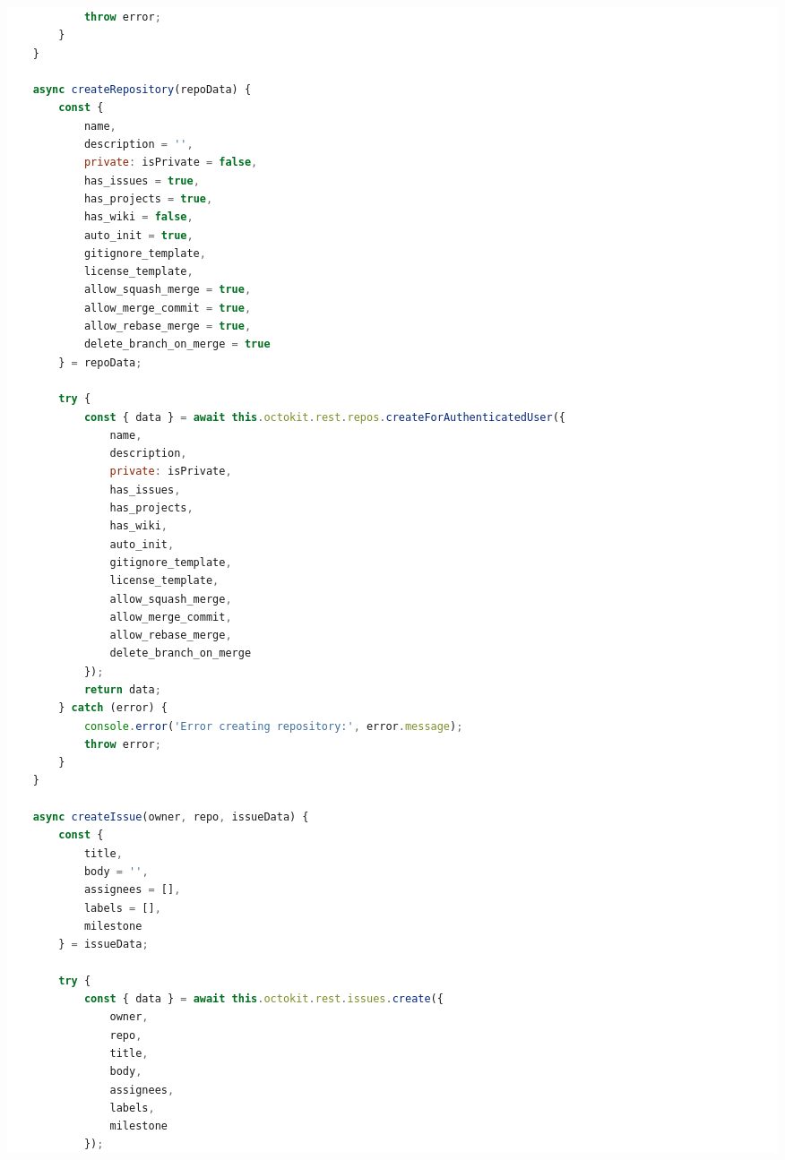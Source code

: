 ```javascript
            throw error;
        }
    }

    async createRepository(repoData) {
        const {
            name,
            description = '',
            private: isPrivate = false,
            has_issues = true,
            has_projects = true,
            has_wiki = false,
            auto_init = true,
            gitignore_template,
            license_template,
            allow_squash_merge = true,
            allow_merge_commit = true,
            allow_rebase_merge = true,
            delete_branch_on_merge = true
        } = repoData;

        try {
            const { data } = await this.octokit.rest.repos.createForAuthenticatedUser({
                name,
                description,
                private: isPrivate,
                has_issues,
                has_projects,
                has_wiki,
                auto_init,
                gitignore_template,
                license_template,
                allow_squash_merge,
                allow_merge_commit,
                allow_rebase_merge,
                delete_branch_on_merge
            });
            return data;
        } catch (error) {
            console.error('Error creating repository:', error.message);
            throw error;
        }
    }

    async createIssue(owner, repo, issueData) {
        const {
            title,
            body = '',
            assignees = [],
            labels = [],
            milestone
        } = issueData;

        try {
            const { data } = await this.octokit.rest.issues.create({
                owner,
                repo,
                title,
                body,
                assignees,
                labels,
                milestone
            });
```
